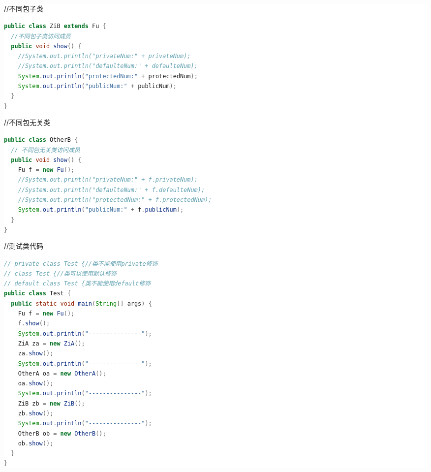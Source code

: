 //不同包子类

```java
public class ZiB extends Fu {
  //不同包子类访问成员
  public void show() {
    //System.out.println("privateNum:" + privateNum);
    //System.out.println("defaulteNum:" + defaulteNum);
    System.out.println("protectedNum:" + protectedNum);
    System.out.println("publicNum:" + publicNum);
  }
}

```

//不同包无关类

```java
public class OtherB {
  // 不同包无关类访问成员
  public void show() {
    Fu f = new Fu();
    //System.out.println("privateNum:" + f.privateNum);
    //System.out.println("defaulteNum:" + f.defaulteNum);
    //System.out.println("protectedNum:" + f.protectedNum);
    System.out.println("publicNum:" + f.publicNum);
  }
}
```

//测试类代码

```java
// private class Test {//类不能使用private修饰
// class Test {//类可以使用默认修饰
// default class Test {类不能使用default修饰
public class Test {
  public static void main(String[] args) {
    Fu f = new Fu();
    f.show();
    System.out.println("---------------");
    ZiA za = new ZiA();
    za.show();
    System.out.println("---------------");
    OtherA oa = new OtherA();
    oa.show();
    System.out.println("---------------");
    ZiB zb = new ZiB();
    zb.show();
    System.out.println("---------------");
    OtherB ob = new OtherB();
    ob.show();
  }
}
```
